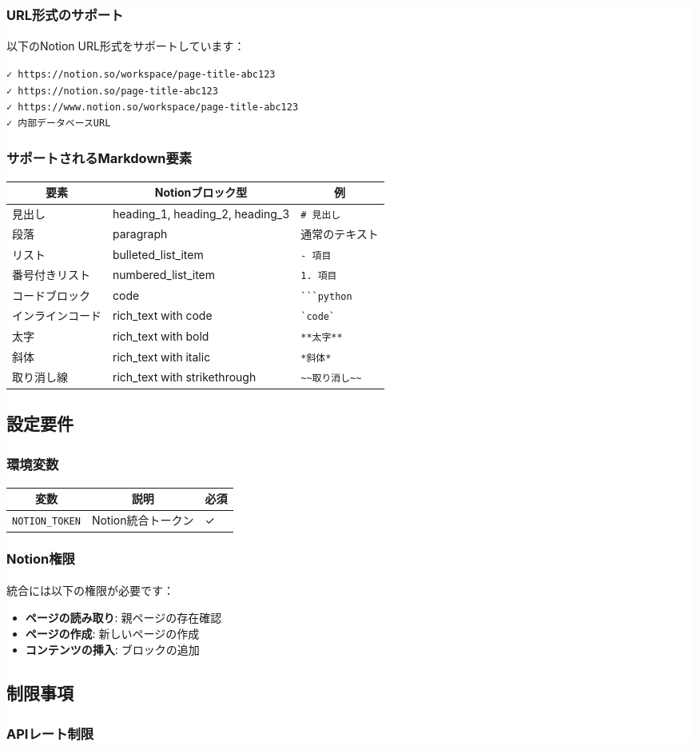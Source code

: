 ### URL形式のサポート

以下のNotion URL形式をサポートしています：

```
✓ https://notion.so/workspace/page-title-abc123
✓ https://notion.so/page-title-abc123  
✓ https://www.notion.so/workspace/page-title-abc123
✓ 内部データベースURL
```

### サポートされるMarkdown要素

| 要素 | Notionブロック型 | 例 |
|------|----------------|-----|
| 見出し | heading_1, heading_2, heading_3 | `# 見出し` |
| 段落 | paragraph | 通常のテキスト |
| リスト | bulleted_list_item | `- 項目` |
| 番号付きリスト | numbered_list_item | `1. 項目` |
| コードブロック | code | ` ```python ` |
| インラインコード | rich_text with code | `` `code` `` |
| 太字 | rich_text with bold | `**太字**` |
| 斜体 | rich_text with italic | `*斜体*` |
| 取り消し線 | rich_text with strikethrough | `~~取り消し~~` |

## 設定要件

### 環境変数

| 変数 | 説明 | 必須 |
|------|------|------|
| `NOTION_TOKEN` | Notion統合トークン | ✓ |

### Notion権限

統合には以下の権限が必要です：

- **ページの読み取り**: 親ページの存在確認
- **ページの作成**: 新しいページの作成
- **コンテンツの挿入**: ブロックの追加

## 制限事項

### APIレート制限
